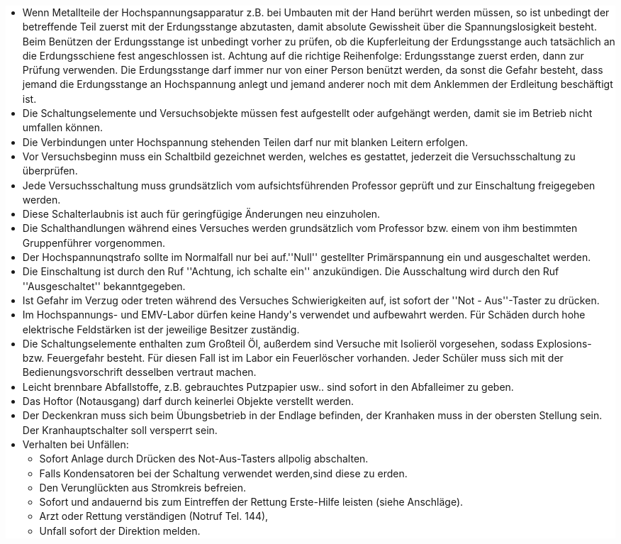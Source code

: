 * Wenn Metallteile der Hochspannungsapparatur z.B. bei Umbauten mit der Hand berührt werden müssen, so ist unbedingt der betreffende Teil zuerst mit der Erdungsstange abzutasten, damit absolute Gewissheit über die Spannungslosigkeit besteht. Beim Benützen der Erdungsstange ist unbedingt vorher zu prüfen, ob die Kupferleitung der Erdungsstange auch tatsächlich an die Erdungsschiene fest angeschlossen ist. Achtung auf die richtige Reihenfolge: Erdungsstange zuerst erden, dann zur Prüfung verwenden. Die Erdungsstange darf immer nur von einer Person benützt werden, da sonst die Gefahr besteht, dass jemand die Erdungsstange an Hochspannung anlegt und jemand anderer noch mit dem Anklemmen der Erdleitung beschäftigt ist.
* Die Schaltungselemente und Versuchsobjekte müssen fest aufgestellt oder aufgehängt werden, damit sie im Betrieb nicht umfallen können.
* Die Verbindungen unter Hochspannung stehenden Teilen darf nur mit blanken Leitern erfolgen.
* Vor Versuchsbeginn muss ein Schaltbild gezeichnet werden, welches es gestattet, jederzeit die Versuchsschaltung zu überprüfen.
* Jede Versuchsschaltung muss grundsätzlich vom aufsichtsführenden Professor geprüft und zur Einschaltung freigegeben werden.
* Diese Schalterlaubnis ist auch für geringfügige Änderungen neu einzuholen.
* Die Schalthandlungen während eines Versuches werden grundsätzlich vom Professor bzw. einem von ihm bestimmten Gruppenführer vorgenommen.
* Der Hochspannunqstrafo sollte im Normalfall nur bei auf.''Null'' gestellter Primärspannung ein und ausgeschaltet werden.
* Die Einschaltung ist durch den Ruf ''Achtung, ich schalte ein'' anzukündigen. Die Ausschaltung wird durch den Ruf ''Ausgeschaltet'' bekanntgegeben.
* Ist Gefahr im Verzug oder treten während des Versuches Schwierigkeiten auf, ist sofort der ''Not - Aus''-Taster zu drücken.
* Im Hochspannungs- und EMV-Labor dürfen keine Handy's verwendet und aufbewahrt werden. Für Schäden durch hohe elektrische Feldstärken ist der jeweilige Besitzer zuständig.
* Die Schaltungselemente enthalten zum Großteil Öl, außerdem sind Versuche mit Isolieröl vorgesehen, sodass Explosions- bzw. Feuergefahr besteht. Für diesen Fall ist im Labor ein Feuerlöscher vorhanden. Jeder Schüler muss sich mit der Bedienungsvorschrift desselben vertraut machen.
* Leicht brennbare Abfallstoffe, z.B. gebrauchtes Putzpapier usw.. sind sofort in den Abfalleimer zu geben.
* Das Hoftor (Notausgang) darf durch keinerlei Objekte verstellt werden.
* Der Deckenkran muss sich beim Übungsbetrieb in der Endlage befinden, der Kranhaken muss in der obersten Stellung sein. Der Kranhauptschalter soll versperrt sein.
* Verhalten bei Unfällen:
  * Sofort Anlage durch Drücken des Not-Aus-Tasters allpolig abschalten.
  * Falls Kondensatoren bei der Schaltung verwendet werden,sind diese zu erden.
  * Den Verunglückten aus Stromkreis befreien.
  * Sofort und andauernd bis zum Eintreffen der Rettung Erste-Hilfe leisten (siehe Anschläge).
  * Arzt oder Rettung verständigen (Notruf Tel. 144),
  * Unfall sofort der Direktion melden.
